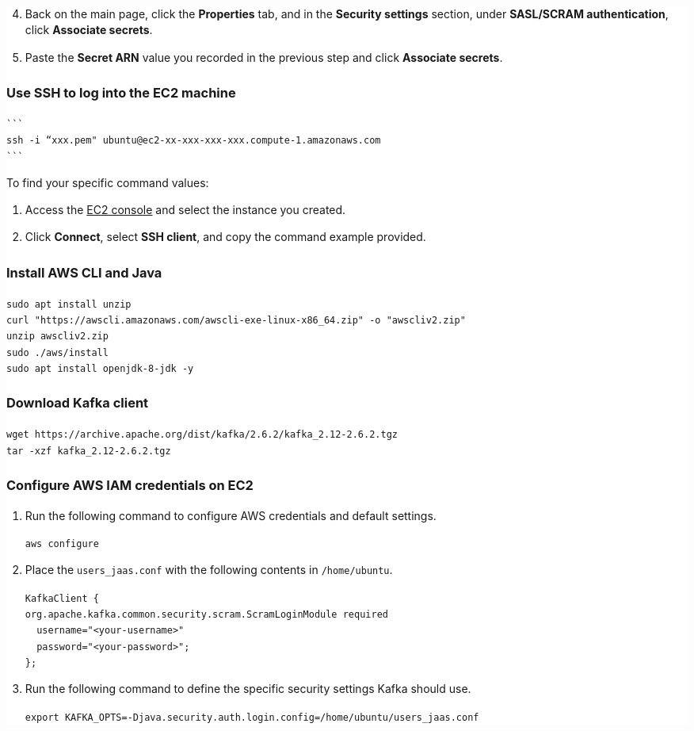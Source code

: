 4. Back on the main page, click the **Properties** tab, and in the **Security settings** section, under **SASL/SCRAM authentication**, click **Associate secrets**.

5. Paste the **Secret ARN** value you recorded in the previous step and click **Associate secrets**.

### Use SSH to log into the EC2 machine

    ```
    ssh -i “xxx.pem" ubuntu@ec2-xx-xxx-xxx-xxx.compute-1.amazonaws.com
    ```

To find your specific command values:

1. Access the [EC2 console](https://console.aws.amazon.com/ec2/) and select the instance you created.

2. Click **Connect**, select **SSH client**, and copy the command example provided.

### Install AWS CLI and Java

```terminal
sudo apt install unzip
curl "https://awscli.amazonaws.com/awscli-exe-linux-x86_64.zip" -o "awscliv2.zip"
unzip awscliv2.zip
sudo ./aws/install
sudo apt install openjdk-8-jdk -y
```

### Download Kafka client

```terminal
wget https://archive.apache.org/dist/kafka/2.6.2/kafka_2.12-2.6.2.tgz
tar -xzf kafka_2.12-2.6.2.tgz
```

### Configure AWS IAM credentials on EC2

1. Run the following command to configure AWS credentials and default settings.

    ```terminal
    aws configure
    ```

2. Place the `users_jaas.conf` with the following contents in `/home/ubuntu`.

    ```
    KafkaClient {
    org.apache.kafka.common.security.scram.ScramLoginModule required
      username="<your-username>"
      password="<your-password>";
    };
    ```

3. Run the following command to define the specific security settings Kafka should use.

    ```terminal
    export KAFKA_OPTS=-Djava.security.auth.login.config=/home/ubuntu/users_jaas.conf
    ```
